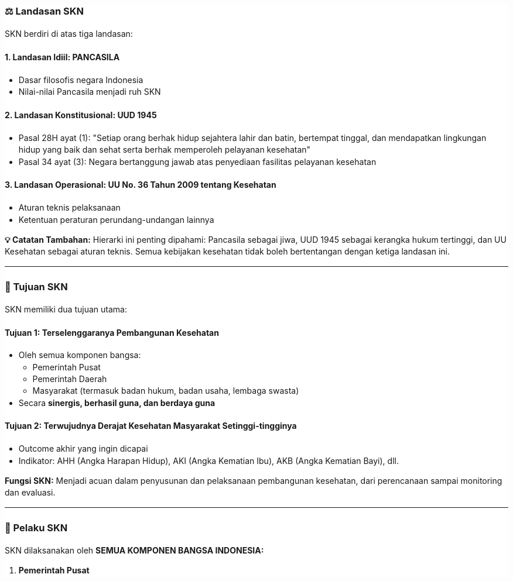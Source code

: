 
### ⚖️ Landasan SKN

SKN berdiri di atas tiga landasan:

#### 1. **Landasan Idiil: PANCASILA**

- Dasar filosofis negara Indonesia
- Nilai-nilai Pancasila menjadi ruh SKN

#### 2. **Landasan Konstitusional: UUD 1945**

- Pasal 28H ayat (1): "Setiap orang berhak hidup sejahtera lahir dan batin, bertempat tinggal, dan mendapatkan lingkungan hidup yang baik dan sehat serta berhak memperoleh pelayanan kesehatan"
- Pasal 34 ayat (3): Negara bertanggung jawab atas penyediaan fasilitas pelayanan kesehatan

#### 3. **Landasan Operasional: UU No. 36 Tahun 2009 tentang Kesehatan**

- Aturan teknis pelaksanaan
- Ketentuan peraturan perundang-undangan lainnya

**💡 Catatan Tambahan:** Hierarki ini penting dipahami: Pancasila sebagai jiwa, UUD 1945 sebagai kerangka hukum tertinggi, dan UU Kesehatan sebagai aturan teknis. Semua kebijakan kesehatan tidak boleh bertentangan dengan ketiga landasan ini.

---

### 🎯 Tujuan SKN

SKN memiliki dua tujuan utama:

#### **Tujuan 1: Terselenggaranya Pembangunan Kesehatan**

- Oleh semua komponen bangsa:
    - Pemerintah Pusat
    - Pemerintah Daerah
    - Masyarakat (termasuk badan hukum, badan usaha, lembaga swasta)
- Secara **sinergis, berhasil guna, dan berdaya guna**

#### **Tujuan 2: Terwujudnya Derajat Kesehatan Masyarakat Setinggi-tingginya**

- Outcome akhir yang ingin dicapai
- Indikator: AHH (Angka Harapan Hidup), AKI (Angka Kematian Ibu), AKB (Angka Kematian Bayi), dll.

**Fungsi SKN:** Menjadi acuan dalam penyusunan dan pelaksanaan pembangunan kesehatan, dari perencanaan sampai monitoring dan evaluasi.

---

### 👥 Pelaku SKN

SKN dilaksanakan oleh **SEMUA KOMPONEN BANGSA INDONESIA:**

1. **Pemerintah Pusat**
    